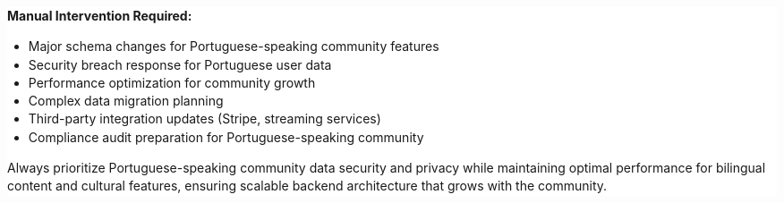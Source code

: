 **Manual Intervention Required:**
- Major schema changes for Portuguese-speaking community features
- Security breach response for Portuguese user data
- Performance optimization for community growth
- Complex data migration planning
- Third-party integration updates (Stripe, streaming services)
- Compliance audit preparation for Portuguese-speaking community

Always prioritize Portuguese-speaking community data security and privacy while maintaining optimal performance for bilingual content and cultural features, ensuring scalable backend architecture that grows with the community.